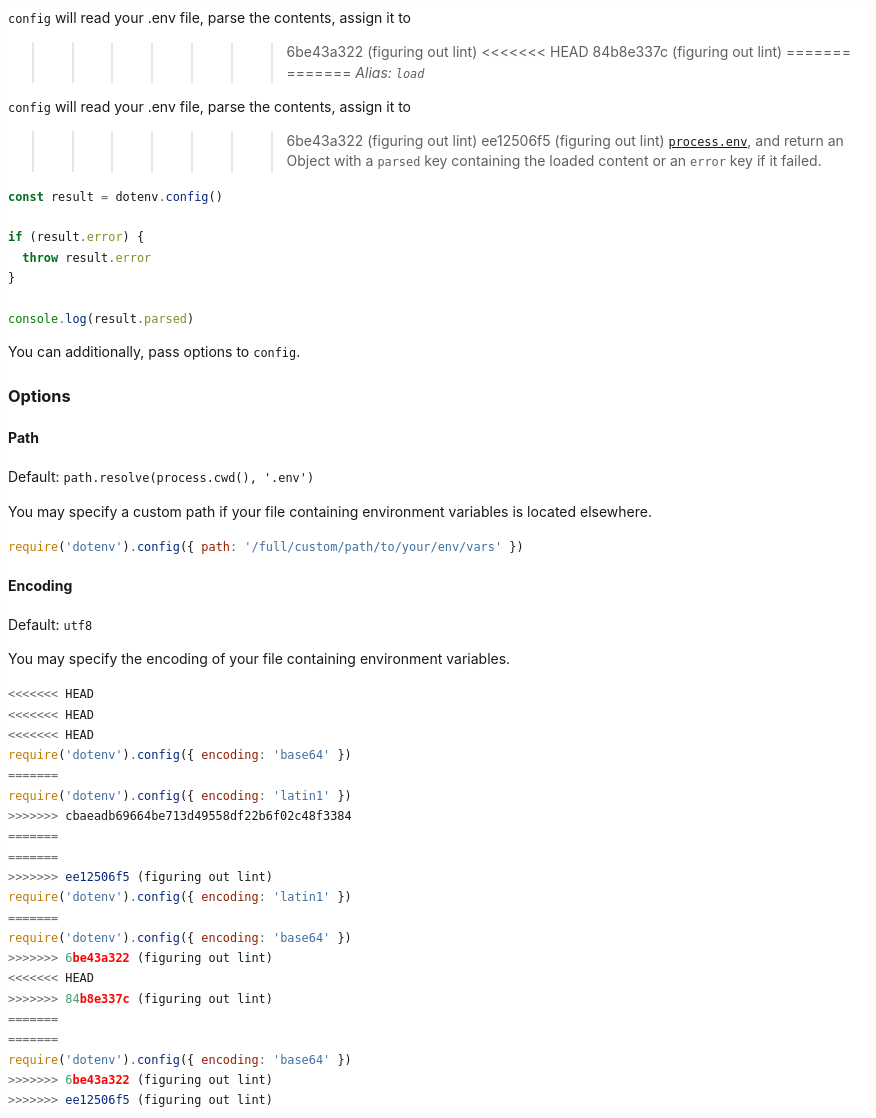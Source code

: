 `config` will read your .env file, parse the contents, assign it to
>>>>>>> 6be43a322 (figuring out lint)
<<<<<<< HEAD
>>>>>>> 84b8e337c (figuring out lint)
=======
=======
_Alias: `load`_

`config` will read your .env file, parse the contents, assign it to
>>>>>>> 6be43a322 (figuring out lint)
>>>>>>> ee12506f5 (figuring out lint)
[`process.env`](https://nodejs.org/docs/latest/api/process.html#process_process_env),
and return an Object with a `parsed` key containing the loaded content or an `error` key if it failed.

```js
const result = dotenv.config()

if (result.error) {
  throw result.error
}

console.log(result.parsed)
```

You can additionally, pass options to `config`.

### Options

#### Path

Default: `path.resolve(process.cwd(), '.env')`

You may specify a custom path if your file containing environment variables is located elsewhere.

```js
require('dotenv').config({ path: '/full/custom/path/to/your/env/vars' })
```

#### Encoding

Default: `utf8`

You may specify the encoding of your file containing environment variables.

```js
<<<<<<< HEAD
<<<<<<< HEAD
<<<<<<< HEAD
require('dotenv').config({ encoding: 'base64' })
=======
require('dotenv').config({ encoding: 'latin1' })
>>>>>>> cbaeadb69664be713d49558df22b6f02c48f3384
=======
=======
>>>>>>> ee12506f5 (figuring out lint)
require('dotenv').config({ encoding: 'latin1' })
=======
require('dotenv').config({ encoding: 'base64' })
>>>>>>> 6be43a322 (figuring out lint)
<<<<<<< HEAD
>>>>>>> 84b8e337c (figuring out lint)
=======
=======
require('dotenv').config({ encoding: 'base64' })
>>>>>>> 6be43a322 (figuring out lint)
>>>>>>> ee12506f5 (figuring out lint)
```
